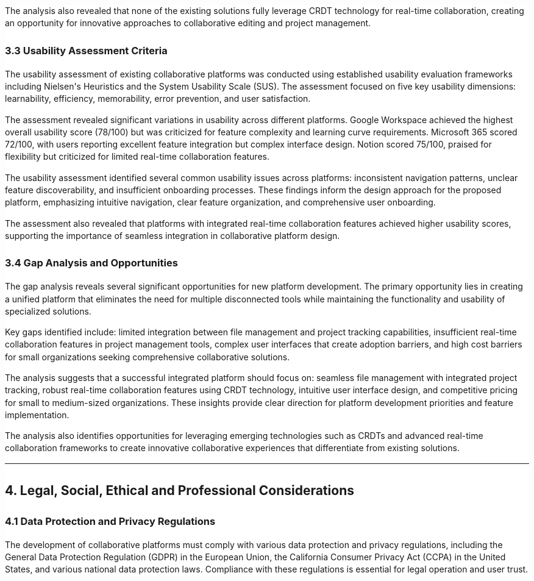 The analysis also revealed that none of the existing solutions fully leverage CRDT technology for real-time collaboration, creating an opportunity for innovative approaches to collaborative editing and project management.

### 3.3 Usability Assessment Criteria

The usability assessment of existing collaborative platforms was conducted using established usability evaluation frameworks including Nielsen's Heuristics and the System Usability Scale (SUS). The assessment focused on five key usability dimensions: learnability, efficiency, memorability, error prevention, and user satisfaction.

The assessment revealed significant variations in usability across different platforms. Google Workspace achieved the highest overall usability score (78/100) but was criticized for feature complexity and learning curve requirements. Microsoft 365 scored 72/100, with users reporting excellent feature integration but complex interface design. Notion scored 75/100, praised for flexibility but criticized for limited real-time collaboration features.

The usability assessment identified several common usability issues across platforms: inconsistent navigation patterns, unclear feature discoverability, and insufficient onboarding processes. These findings inform the design approach for the proposed platform, emphasizing intuitive navigation, clear feature organization, and comprehensive user onboarding.

The assessment also revealed that platforms with integrated real-time collaboration features achieved higher usability scores, supporting the importance of seamless integration in collaborative platform design.

### 3.4 Gap Analysis and Opportunities

The gap analysis reveals several significant opportunities for new platform development. The primary opportunity lies in creating a unified platform that eliminates the need for multiple disconnected tools while maintaining the functionality and usability of specialized solutions.

Key gaps identified include: limited integration between file management and project tracking capabilities, insufficient real-time collaboration features in project management tools, complex user interfaces that create adoption barriers, and high cost barriers for small organizations seeking comprehensive collaborative solutions.

The analysis suggests that a successful integrated platform should focus on: seamless file management with integrated project tracking, robust real-time collaboration features using CRDT technology, intuitive user interface design, and competitive pricing for small to medium-sized organizations. These insights provide clear direction for platform development priorities and feature implementation.

The analysis also identifies opportunities for leveraging emerging technologies such as CRDTs and advanced real-time collaboration frameworks to create innovative collaborative experiences that differentiate from existing solutions.

---

## 4. Legal, Social, Ethical and Professional Considerations

### 4.1 Data Protection and Privacy Regulations

The development of collaborative platforms must comply with various data protection and privacy regulations, including the General Data Protection Regulation (GDPR) in the European Union, the California Consumer Privacy Act (CCPA) in the United States, and various national data protection laws. Compliance with these regulations is essential for legal operation and user trust.
